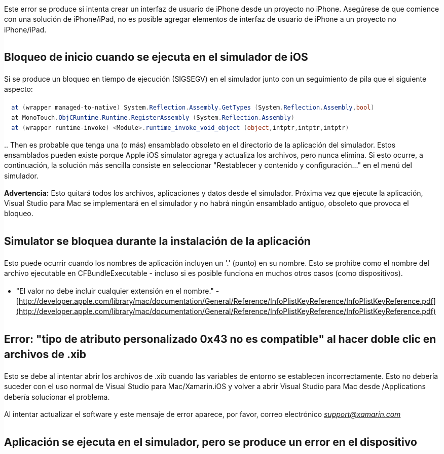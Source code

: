 Este error se produce si intenta crear un interfaz de usuario de iPhone desde un proyecto no iPhone. Asegúrese de que comience con una solución de iPhone/iPad, no es posible agregar elementos de interfaz de usuario de iPhone a un proyecto no iPhone/iPad.

## <a name="startup-crash-when-executing-inside-the-ios-simulator"></a>Bloqueo de inicio cuando se ejecuta en el simulador de iOS

Si se produce un bloqueo en tiempo de ejecución (SIGSEGV) en el simulador junto con un seguimiento de pila que el siguiente aspecto:

```csharp
  at (wrapper managed-to-native) System.Reflection.Assembly.GetTypes (System.Reflection.Assembly,bool)
  at MonoTouch.ObjCRuntime.Runtime.RegisterAssembly (System.Reflection.Assembly)
  at (wrapper runtime-invoke) <Module>.runtime_invoke_void_object (object,intptr,intptr,intptr)
```
.. Then es probable que tenga una (o más) ensamblado obsoleto en el directorio de la aplicación del simulador. Estos ensamblados pueden existe porque Apple iOS simulator agrega y actualiza los archivos, pero nunca elimina. Si esto ocurre, a continuación, la solución más sencilla consiste en seleccionar "Restablecer y contenido y configuración..." en el menú del simulador.   

**Advertencia:** Esto quitará todos los archivos, aplicaciones y datos desde el simulador.   Próxima vez que ejecute la aplicación, Visual Studio para Mac se implementará en el simulador y no habrá ningún ensamblado antiguo, obsoleto que provoca el bloqueo.

## <a name="simulator-hangs-during-application-installation"></a>Simulator se bloquea durante la instalación de la aplicación

Esto puede ocurrir cuando los nombres de aplicación incluyen un '.' (punto) en su nombre.
Esto se prohíbe como el nombre del archivo ejecutable en CFBundleExecutable - incluso si es posible funciona en muchos otros casos (como dispositivos).

 * "El valor no debe incluir cualquier extensión en el nombre." - [http://developer.apple.com/library/mac/documentation/General/Reference/InfoPlistKeyReference/InfoPlistKeyReference.pdf](http://developer.apple.com/library/mac/documentation/General/Reference/InfoPlistKeyReference/InfoPlistKeyReference.pdf)

## <a name="error-custom-attribute-type-0x43-is-not-supported-when-double-clicking-xib-files"></a>Error: "tipo de atributo personalizado 0x43 no es compatible" al hacer doble clic en archivos de .xib

Esto se debe al intentar abrir los archivos de .xib cuando las variables de entorno se establecen incorrectamente. Esto no debería suceder con el uso normal de Visual Studio para Mac/Xamarin.iOS y volver a abrir Visual Studio para Mac desde /Applications debería solucionar el problema.

Al intentar actualizar el software y este mensaje de error aparece, por favor, correo electrónico *support@xamarin.com*

## <a name="application-runs-on-simulator-but-fails-on-device"></a>Aplicación se ejecuta en el simulador, pero se produce un error en el dispositivo
